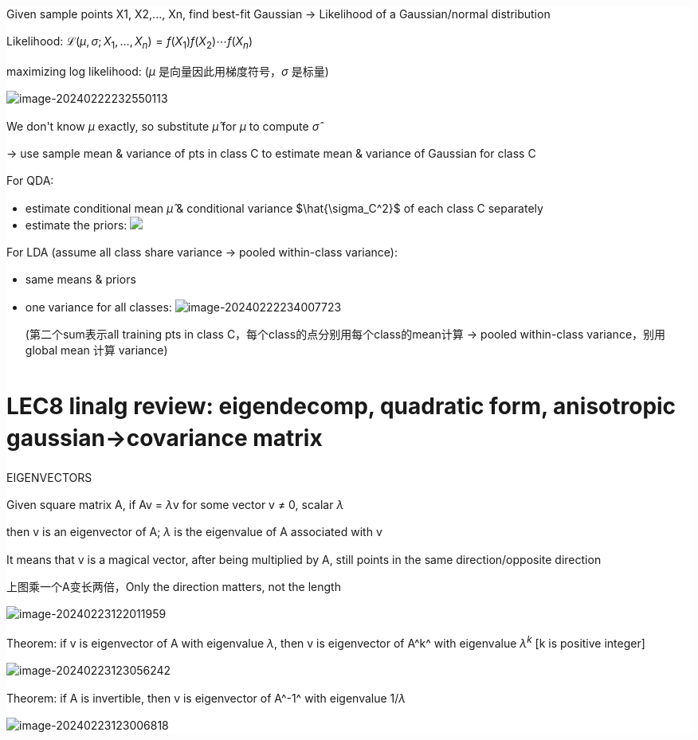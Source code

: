 Given sample points X1, X2,..., Xn, find best-fit Gaussian -> Likelihood of a Gaussian/normal distribution

Likelihood: $\mathcal{L}(\mu,\sigma;X_1,\ldots,X_n)=f(X_1)f(X_2)\cdots f(X_n)$

maximizing log likelihood: ($\mu$ 是向量因此用梯度符号，$\sigma$ 是标量)

![image-20240222232550113](https://cdn.jsdelivr.net/gh/yuhengtu/typora_images@master/img/202402222325225.png)

We don't know $\mu$ exactly, so substitute $\hat{\mu}$ for $\mu$ to compute $\hat{\sigma}$

-> use sample mean & variance of pts in class C to estimate mean & variance of Gaussian for class C



For QDA: 

- estimate conditional mean $\hat{\mu}$ & conditional variance $\hat{\sigma_C^2}$ of each class C separately
- estimate the priors: ![](https://cdn.jsdelivr.net/gh/yuhengtu/typora_images@master/img/202402222339651.png)

For LDA (assume all class share variance -> pooled within-class variance):

- same means & priors 

- one variance for all classes: ![image-20240222234007723](https://cdn.jsdelivr.net/gh/yuhengtu/typora_images@master/img/202402222340815.png) 

  (第二个sum表示all training pts in class C，每个class的点分别用每个class的mean计算 -> pooled within-class variance，别用global mean 计算 variance)



# LEC8 linalg review: eigendecomp, quadratic form, anisotropic gaussian->covariance matrix

EIGENVECTORS

Given square matrix A, if Av = $\lambda$v for some vector v $\neq$ 0, scalar $\lambda$

then v is an eigenvector of A; $\lambda$ is the eigenvalue of A associated with v

It means that v is a magical vector, after being multiplied by A, still points in the same direction/opposite direction

上图乘一个A变长两倍，Only the direction matters, not the length

![image-20240223122011959](https://cdn.jsdelivr.net/gh/yuhengtu/typora_images@master/img/202402231220029.png)

Theorem: if v is eigenvector of A with eigenvalue $\lambda$, then v is eigenvector of A^k^ with eigenvalue $\lambda^k$ [k is positive integer]

![image-20240223123056242](https://cdn.jsdelivr.net/gh/yuhengtu/typora_images@master/img/202402231230344.png)

Theorem: if A is invertible, then v is eigenvector of A^-1^ with eigenvalue 1/$\lambda$

![image-20240223123006818](https://cdn.jsdelivr.net/gh/yuhengtu/typora_images@master/img/202402231230865.png)
